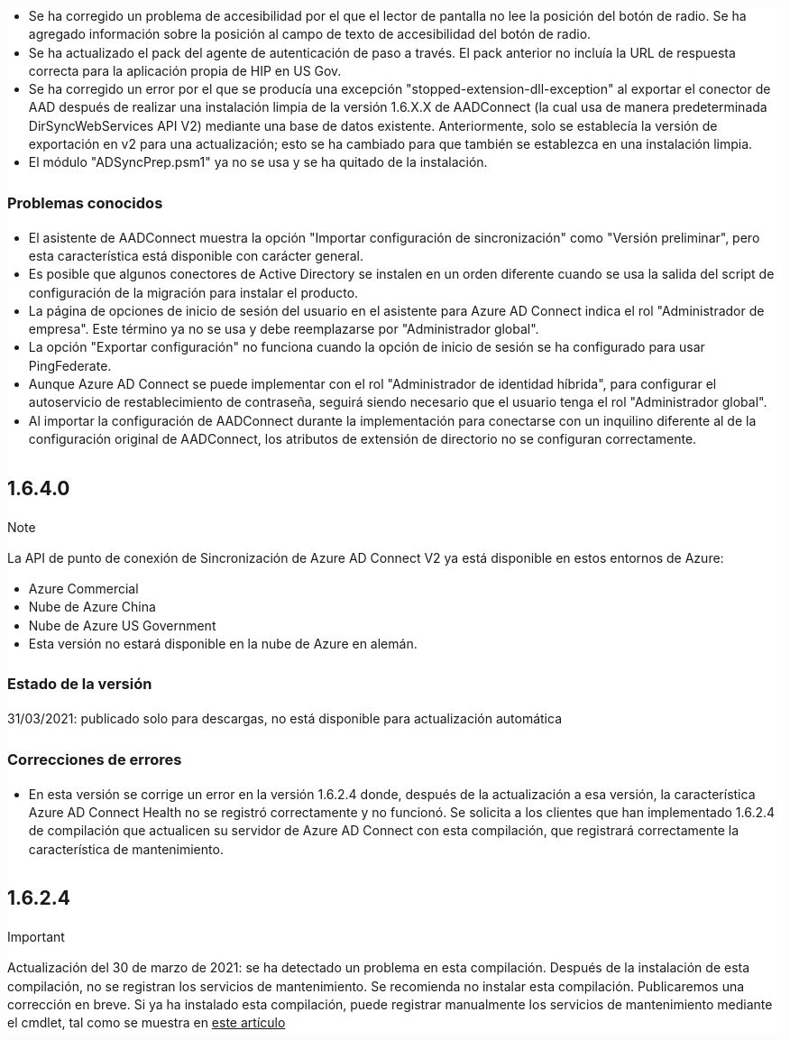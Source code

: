 -    Se ha corregido un problema de accesibilidad por el que el lector de pantalla no lee la posición del botón de radio. Se ha agregado información sobre la posición al campo de texto de accesibilidad del botón de radio.
-    Se ha actualizado el pack del agente de autenticación de paso a través. El pack anterior no incluía la URL de respuesta correcta para la aplicación propia de HIP en US Gov.    
-    Se ha corregido un error por el que se producía una excepción "stopped-extension-dll-exception" al exportar el conector de AAD después de realizar una instalación limpia de la versión 1.6.X.X de AADConnect (la cual usa de manera predeterminada DirSyncWebServices API V2) mediante una base de datos existente.    Anteriormente, solo se establecía la versión de exportación en v2 para una actualización; esto se ha cambiado para que también se establezca en una instalación limpia.
-    El módulo "ADSyncPrep.psm1" ya no se usa y se ha quitado de la instalación.

### <a name="known-issues"></a>Problemas conocidos
-    El asistente de AADConnect muestra la opción "Importar configuración de sincronización" como "Versión preliminar", pero esta característica está disponible con carácter general.
-    Es posible que algunos conectores de Active Directory se instalen en un orden diferente cuando se usa la salida del script de configuración de la migración para instalar el producto. 
-    La página de opciones de inicio de sesión del usuario en el asistente para Azure AD Connect indica el rol "Administrador de empresa". Este término ya no se usa y debe reemplazarse por "Administrador global".
-    La opción "Exportar configuración" no funciona cuando la opción de inicio de sesión se ha configurado para usar PingFederate.
-    Aunque Azure AD Connect se puede implementar con el rol "Administrador de identidad híbrida", para configurar el autoservicio de restablecimiento de contraseña, seguirá siendo necesario que el usuario tenga el rol "Administrador global".
-    Al importar la configuración de AADConnect durante la implementación para conectarse con un inquilino diferente al de la configuración original de AADConnect, los atributos de extensión de directorio no se configuran correctamente.

## <a name="1640"></a>1.6.4.0

>[!NOTE]
> La API de punto de conexión de Sincronización de Azure AD Connect V2 ya está disponible en estos entornos de Azure:
> - Azure Commercial
> - Nube de Azure China
> - Nube de Azure US Government
> - Esta versión no estará disponible en la nube de Azure en alemán.

### <a name="release-status"></a>Estado de la versión
31/03/2021: publicado solo para descargas, no está disponible para actualización automática

### <a name="bug-fixes"></a>Correcciones de errores
- En esta versión se corrige un error en la versión 1.6.2.4 donde, después de la actualización a esa versión, la característica Azure AD Connect Health no se registró correctamente y no funcionó. Se solicita a los clientes que han implementado 1.6.2.4 de compilación que actualicen su servidor de Azure AD Connect con esta compilación, que registrará correctamente la característica de mantenimiento. 

## <a name="1624"></a>1.6.2.4
>[!IMPORTANT]
> Actualización del 30 de marzo de 2021: se ha detectado un problema en esta compilación. Después de la instalación de esta compilación, no se registran los servicios de mantenimiento. Se recomienda no instalar esta compilación. Publicaremos una corrección en breve.
> Si ya ha instalado esta compilación, puede registrar manualmente los servicios de mantenimiento mediante el cmdlet, tal como se muestra en [este artículo](./how-to-connect-health-agent-install.md#manually-register-azure-ad-connect-health-for-sync)
